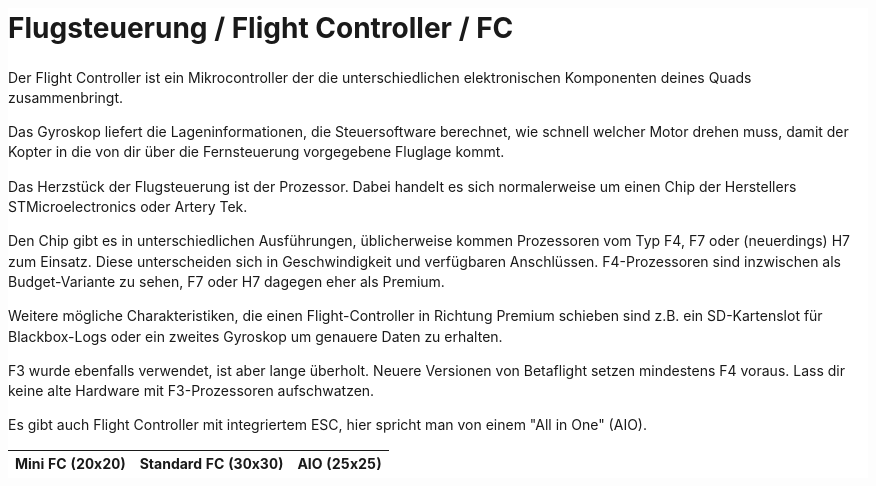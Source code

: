 # Flugsteuerung / Flight Controller / FC

Der Flight Controller ist ein Mikrocontroller der die unterschiedlichen elektronischen Komponenten deines Quads zusammenbringt.

Das Gyroskop liefert die Lageninformationen, die Steuersoftware berechnet, wie schnell welcher Motor drehen muss, damit der Kopter in die von dir über die Fernsteuerung vorgegebene Fluglage kommt.

Das Herzstück der Flugsteuerung ist der Prozessor. Dabei handelt es sich normalerweise um einen Chip der Herstellers STMicroelectronics oder Artery Tek.

Den Chip gibt es in unterschiedlichen Ausführungen, üblicherweise kommen Prozessoren vom Typ F4, F7 oder (neuerdings) H7 zum Einsatz. Diese unterscheiden sich in Geschwindigkeit und verfügbaren Anschlüssen. F4-Prozessoren sind inzwischen als Budget-Variante zu sehen, F7 oder H7 dagegen eher als Premium.

Weitere mögliche Charakteristiken, die einen Flight-Controller in Richtung Premium schieben sind z.B. ein SD-Kartenslot für Blackbox-Logs oder ein zweites Gyroskop um genauere Daten zu erhalten.

F3 wurde ebenfalls verwendet, ist aber lange überholt. Neuere Versionen von Betaflight setzen mindestens F4 voraus. Lass dir keine alte Hardware mit F3-Prozessoren aufschwatzen.

Es gibt auch Flight Controller mit integriertem ESC, hier spricht man von einem "All in One" (AIO).

| Mini FC (20x20)                                   | Standard FC (30x30)                                       | AIO (25x25)                                              |
| ------------------------------------------------- | --------------------------------------------------------- | -------------------------------------------------------- |